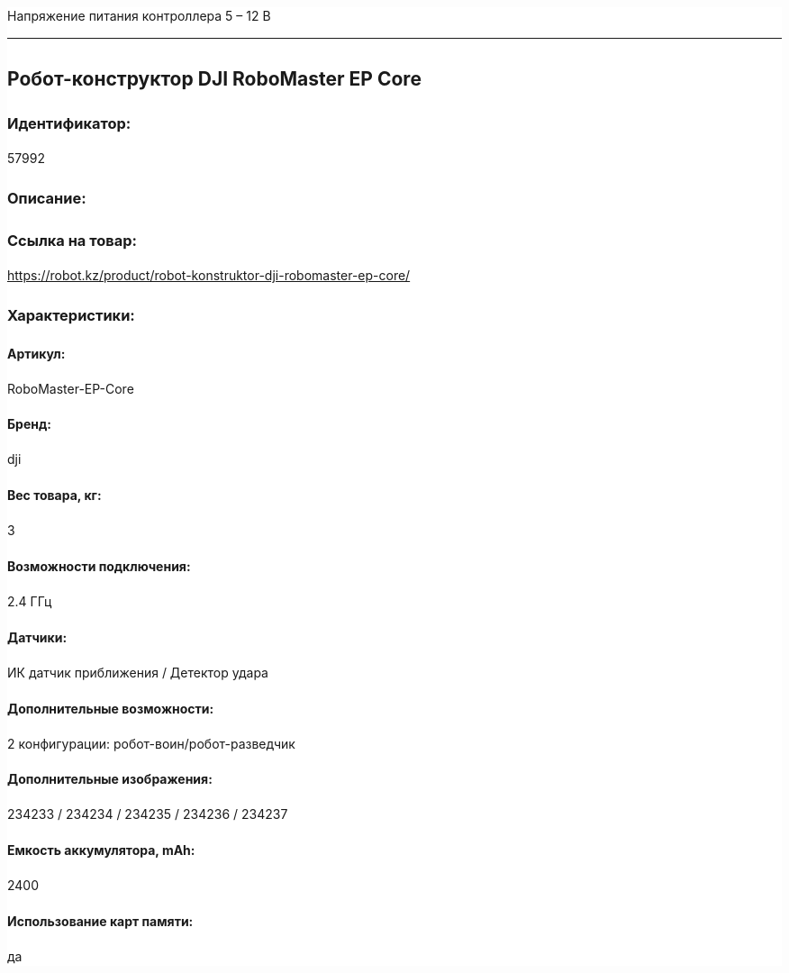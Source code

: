 Напряжение питания контроллера	5 – 12 В

---

## Робот-конструктор DJI RoboMaster EP Core

### Идентификатор:

57992

### Описание:



### Ссылка на товар:

https://robot.kz/product/robot-konstruktor-dji-robomaster-ep-core/

### Характеристики:

#### Артикул:

RoboMaster-EP-Core

#### Бренд:

dji

#### Вес товара, кг:

3

#### Возможности подключения:

2.4 ГГц

#### Датчики:

ИК датчик приближения / Детектор удара

#### Дополнительные возможности:

2 конфигурации: робот-воин/робот-разведчик

#### Дополнительные изображения:

234233 / 234234 / 234235 / 234236 / 234237

#### Емкость аккумулятора, mAh:

2400

#### Использование карт памяти:

да
